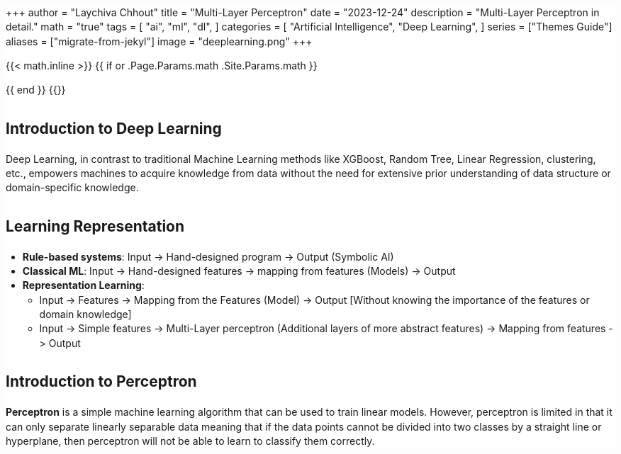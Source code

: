 +++
author = "Laychiva Chhout"
title = "Multi-Layer Perceptron"
date = "2023-12-24"
description = "Multi-Layer Perceptron in detail."
math = "true"
tags = [
    "ai",
    "ml",
    "dl",
]
categories = [
    "Artificial Intelligence",
    "Deep Learning",
]
series = ["Themes Guide"]
aliases = ["migrate-from-jekyl"]
image = "deeplearning.png"
+++


{{< math.inline >}}
{{ if or .Page.Params.math .Site.Params.math }}

<link rel="stylesheet" href="https://cdn.jsdelivr.net/npm/katex@0.11.1/dist/katex.min.css" integrity="sha384-zB1R0rpPzHqg7Kpt0Aljp8JPLqbXI3bhnPWROx27a9N0Ll6ZP/+DiW/UqRcLbRjq" crossorigin="anonymous">
<script defer src="https://cdn.jsdelivr.net/npm/katex@0.11.1/dist/katex.min.js" integrity="sha384-y23I5Q6l+B6vatafAwxRu/0oK/79VlbSz7Q9aiSZUvyWYIYsd+qj+o24G5ZU2zJz" crossorigin="anonymous"></script>
<script defer src="https://cdn.jsdelivr.net/npm/katex@0.11.1/dist/contrib/auto-render.min.js" integrity="sha384-kWPLUVMOks5AQFrykwIup5lo0m3iMkkHrD0uJ4H5cjeGihAutqP0yW0J6dpFiVkI" crossorigin="anonymous" onload="renderMathInElement(document.body);"></script>
{{ end }}
{{</ math.inline >}}

## Introduction to Deep Learning
Deep Learning, in contrast to traditional Machine Learning methods like XGBoost, Random Tree, Linear Regression, clustering, etc., empowers machines to acquire knowledge from data without the need for extensive prior understanding of data structure or domain-specific knowledge.
## Learning Representation
- **Rule-based systems**: Input -> Hand-designed program -> Output (Symbolic AI)
- **Classical ML**: Input -> Hand-designed features -> mapping from features (Models) -> Output
- **Representation Learning**:
	- Input -> Features -> Mapping from the Features (Model) -> Output \[Without knowing the importance of the features or domain knowledge]
	- Input -> Simple features -> Multi-Layer perceptron (Additional layers of more abstract features) -> Mapping from features -> Output


## Introduction to Perceptron
**Perceptron** is a simple machine learning algorithm that can be used to train linear models. However, perceptron is limited in that it can only separate linearly separable data meaning that if the data points cannot be divided into two classes by a straight line or hyperplane, then perceptron will not be able to learn to classify them correctly. 
